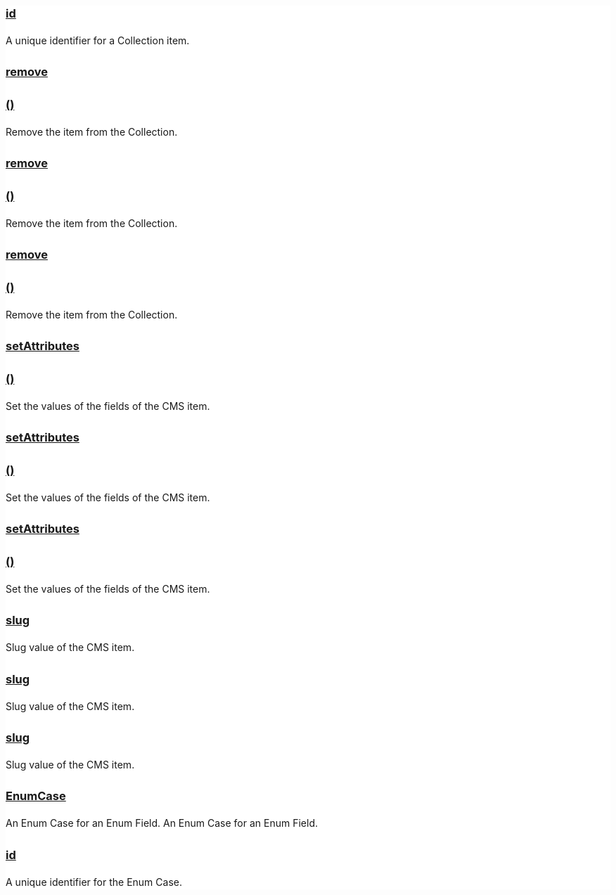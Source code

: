 ###  [id](https://www.framer.com/developers/reference/plugins-collection-item-id)
A unique identifier for a Collection item.
###  [remove](https://www.framer.com/developers/reference/plugins-collection-item-remove)
###  [()](https://www.framer.com/developers/reference/plugins-collection-item-remove)
Remove the item from the Collection.
###  [remove](https://www.framer.com/developers/reference/plugins-collection-item-remove)
###  [()](https://www.framer.com/developers/reference/plugins-collection-item-remove)
Remove the item from the Collection.
###  [remove](https://www.framer.com/developers/reference/plugins-collection-item-remove)
###  [()](https://www.framer.com/developers/reference/plugins-collection-item-remove)
Remove the item from the Collection.
###  [setAttributes](https://www.framer.com/developers/reference/plugins-collection-item-set-attributes)
###  [()](https://www.framer.com/developers/reference/plugins-collection-item-set-attributes)
Set the values of the fields of the CMS item.
###  [setAttributes](https://www.framer.com/developers/reference/plugins-collection-item-set-attributes)
###  [()](https://www.framer.com/developers/reference/plugins-collection-item-set-attributes)
Set the values of the fields of the CMS item.
###  [setAttributes](https://www.framer.com/developers/reference/plugins-collection-item-set-attributes)
###  [()](https://www.framer.com/developers/reference/plugins-collection-item-set-attributes)
Set the values of the fields of the CMS item.
###  [slug](https://www.framer.com/developers/reference/plugins-collection-item-slug)
Slug value of the CMS item.
###  [slug](https://www.framer.com/developers/reference/plugins-collection-item-slug)
Slug value of the CMS item.
###  [slug](https://www.framer.com/developers/reference/plugins-collection-item-slug)
Slug value of the CMS item.
###  [EnumCase](https://www.framer.com/developers/reference/plugins-enum-case)
An Enum Case for an Enum Field.
An Enum Case for an Enum Field.
###  [id](https://www.framer.com/developers/reference/plugins-enum-case-id)
A unique identifier for the Enum Case.